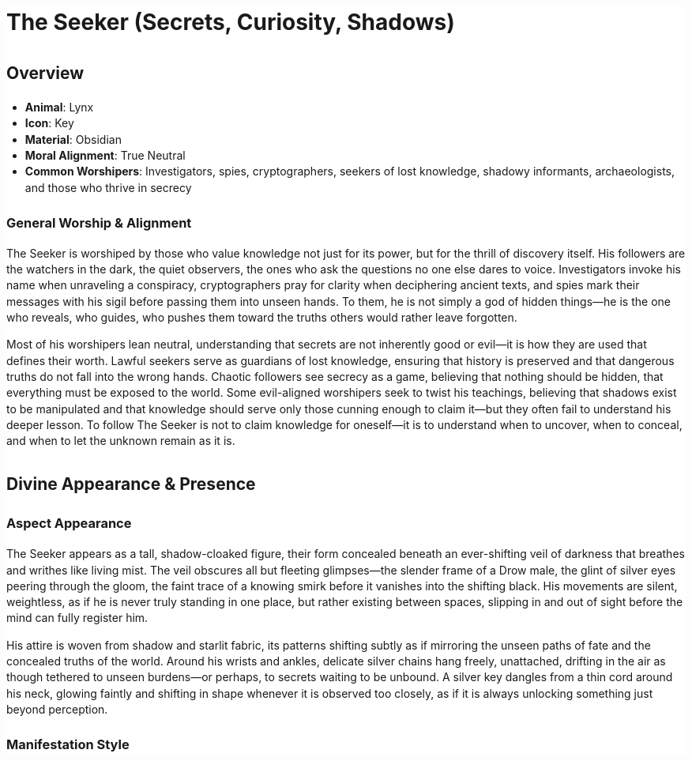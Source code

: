 # **The Seeker (Secrets, Curiosity, Shadows)**

## **Overview**

- **Animal**: Lynx
- **Icon**: Key
- **Material**: Obsidian
- **Moral Alignment**: True Neutral
- **Common Worshipers**: Investigators, spies, cryptographers, seekers of lost knowledge, shadowy informants, archaeologists, and those who thrive in secrecy

### **General Worship & Alignment**

The Seeker is worshiped by those who value knowledge not just for its power, but for the thrill of discovery itself. His followers are the watchers in the dark, the quiet observers, the ones who ask the questions no one else dares to voice. Investigators invoke his name when unraveling a conspiracy, cryptographers pray for clarity when deciphering ancient texts, and spies mark their messages with his sigil before passing them into unseen hands. To them, he is not simply a god of hidden things—he is the one who reveals, who guides, who pushes them toward the truths others would rather leave forgotten.

Most of his worshipers lean neutral, understanding that secrets are not inherently good or evil—it is how they are used that defines their worth. Lawful seekers serve as guardians of lost knowledge, ensuring that history is preserved and that dangerous truths do not fall into the wrong hands. Chaotic followers see secrecy as a game, believing that nothing should be hidden, that everything must be exposed to the world. Some evil-aligned worshipers seek to twist his teachings, believing that shadows exist to be manipulated and that knowledge should serve only those cunning enough to claim it—but they often fail to understand his deeper lesson. To follow The Seeker is not to claim knowledge for oneself—it is to understand when to uncover, when to conceal, and when to let the unknown remain as it is.

## **Divine Appearance & Presence**

### **Aspect Appearance**

The Seeker appears as a tall, shadow-cloaked figure, their form concealed beneath an ever-shifting veil of darkness that breathes and writhes like living mist. The veil obscures all but fleeting glimpses—the slender frame of a Drow male, the glint of silver eyes peering through the gloom, the faint trace of a knowing smirk before it vanishes into the shifting black. His movements are silent, weightless, as if he is never truly standing in one place, but rather existing between spaces, slipping in and out of sight before the mind can fully register him.

His attire is woven from shadow and starlit fabric, its patterns shifting subtly as if mirroring the unseen paths of fate and the concealed truths of the world. Around his wrists and ankles, delicate silver chains hang freely, unattached, drifting in the air as though tethered to unseen burdens—or perhaps, to secrets waiting to be unbound. A silver key dangles from a thin cord around his neck, glowing faintly and shifting in shape whenever it is observed too closely, as if it is always unlocking something just beyond perception.

### **Manifestation Style**
